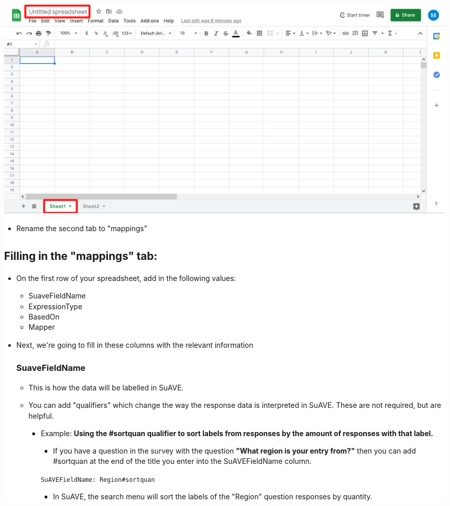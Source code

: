   ![Image of blank Google Spreadsheet with highlighted title text box/element and tab button](./assets/sheet_tab_namings.png)

  - Rename the second tab to "mappings"

## Filling in the "mappings" tab:

- On the first row of your spreadsheet, add in the following values:

  - SuaveFieldName
  - ExpressionType
  - BasedOn
  - Mapper

- Next, we're going to fill in these columns with the relevant information

  ### **SuaveFieldName**

  - This is how the data will be labelled in SuAVE.

  - You can add "qualifiers" which change the way the response data is interpreted in SuAVE. These are not required, but are helpful.

    - Example: **Using the #sortquan qualifier to sort labels from responses by the amount of responses with that label.**

      - If you have a question in the survey with the question **"What region is your entry from?"** then you can add #sortquan at the end of the title you enter into the SuAVEFieldName column.

      ```
      SuAVEFieldName: Region#sortquan
      ```

      - In SuAVE, the search menu will sort the labels of the "Region" question responses by quantity.
